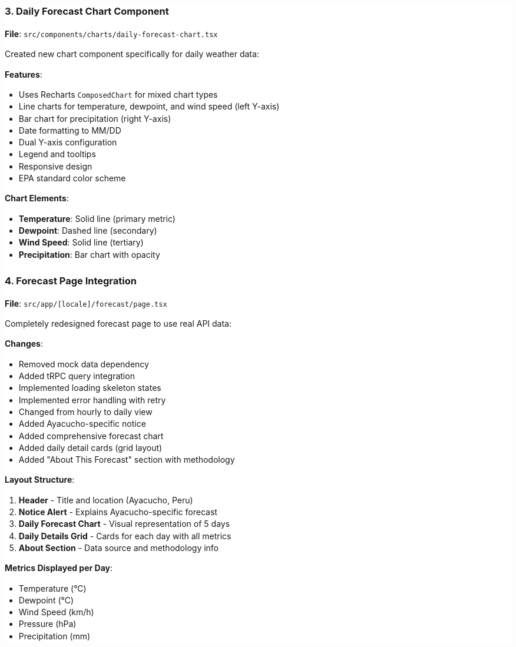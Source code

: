 ### 3. Daily Forecast Chart Component

**File**: `src/components/charts/daily-forecast-chart.tsx`

Created new chart component specifically for daily weather data:

**Features**:

- Uses Recharts `ComposedChart` for mixed chart types
- Line charts for temperature, dewpoint, and wind speed (left Y-axis)
- Bar chart for precipitation (right Y-axis)
- Date formatting to MM/DD
- Dual Y-axis configuration
- Legend and tooltips
- Responsive design
- EPA standard color scheme

**Chart Elements**:

- **Temperature**: Solid line (primary metric)
- **Dewpoint**: Dashed line (secondary)
- **Wind Speed**: Solid line (tertiary)
- **Precipitation**: Bar chart with opacity

### 4. Forecast Page Integration

**File**: `src/app/[locale]/forecast/page.tsx`

Completely redesigned forecast page to use real API data:

**Changes**:

- Removed mock data dependency
- Added tRPC query integration
- Implemented loading skeleton states
- Implemented error handling with retry
- Changed from hourly to daily view
- Added Ayacucho-specific notice
- Added comprehensive forecast chart
- Added daily detail cards (grid layout)
- Added "About This Forecast" section with methodology

**Layout Structure**:

1. **Header** - Title and location (Ayacucho, Peru)
2. **Notice Alert** - Explains Ayacucho-specific forecast
3. **Daily Forecast Chart** - Visual representation of 5 days
4. **Daily Details Grid** - Cards for each day with all metrics
5. **About Section** - Data source and methodology info

**Metrics Displayed per Day**:

- Temperature (°C)
- Dewpoint (°C)
- Wind Speed (km/h)
- Pressure (hPa)
- Precipitation (mm)
